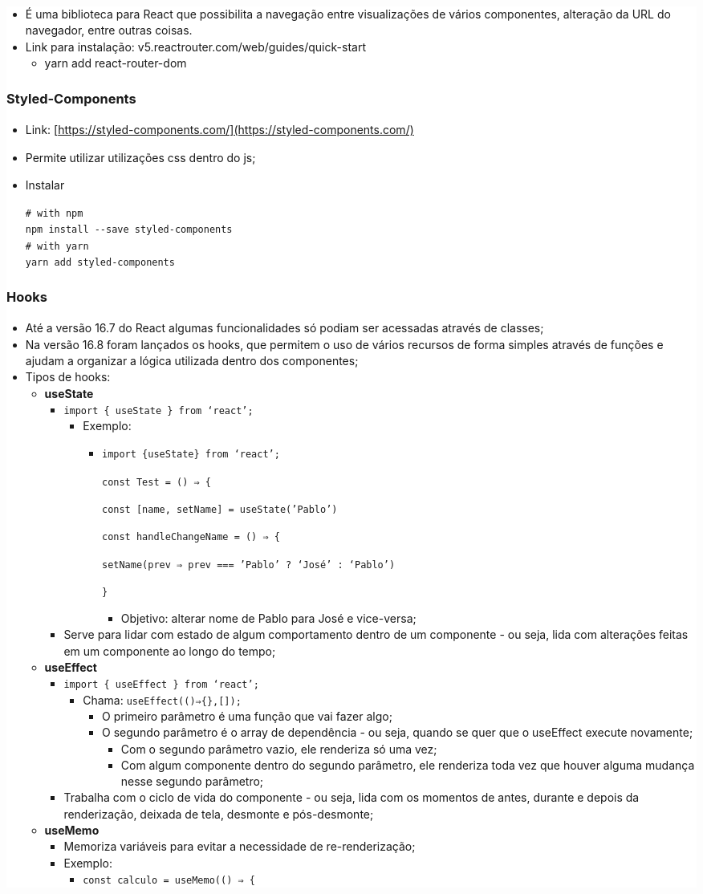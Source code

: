 - É uma biblioteca para React que possibilita a navegação entre visualizações de vários componentes, alteração da URL do navegador, entre outras coisas.
- Link para instalação: v5.reactrouter.com/web/guides/quick-start
    - yarn add react-router-dom

### Styled-Components

- Link: [https://styled-components.com/](https://styled-components.com/)
- Permite utilizar utilizações css dentro do js;
- Instalar
    
    ```
    # with npm
    npm install --save styled-components
    # with yarn
    yarn add styled-components
    
    ```
    

### Hooks

- Até a versão 16.7 do React algumas funcionalidades só podiam ser acessadas através de classes;
- Na versão 16.8 foram lançados os hooks, que permitem o uso de vários recursos de forma simples através de funções e ajudam a organizar a lógica utilizada dentro dos componentes;
- Tipos de hooks:
    - **useState**
        - `import { useState } from ‘react’;`
            - Exemplo:
                - `import {useState} from ‘react’;`
                    
                    `const Test = () ⇒ {`
                    
                    `const [name, setName] = useState(’Pablo’)`
                    
                    `const handleChangeName = () ⇒ {`
                    
                    `setName(prev ⇒ prev === ’Pablo’ ? ‘José’ : ‘Pablo’)`
                    
                    `}` 
                    
                    - Objetivo: alterar nome de Pablo para José e vice-versa;
        - Serve para lidar com estado de algum comportamento dentro de um componente - ou seja, lida com alterações feitas em um componente ao longo do tempo;
    - **useEffect**
        - `import { useEffect } from ‘react’;`
            - Chama: `useEffect(()⇒{},[]);`
                - O primeiro parâmetro é uma função que vai fazer algo;
                - O segundo parâmetro é o array de dependência - ou seja, quando se quer que o useEffect execute novamente;
                    - Com o segundo parâmetro vazio, ele renderiza só uma vez;
                    - Com algum componente dentro do segundo parâmetro, ele renderiza toda vez que houver alguma mudança nesse segundo parâmetro;
        - Trabalha com o ciclo de vida do componente - ou seja, lida com os momentos de antes, durante e depois da renderização, deixada de tela, desmonte e pós-desmonte;
    - **useMemo**
        - Memoriza variáveis para evitar a necessidade de re-renderização;
        - Exemplo:
            - `const calculo = useMemo(() ⇒ {`
                